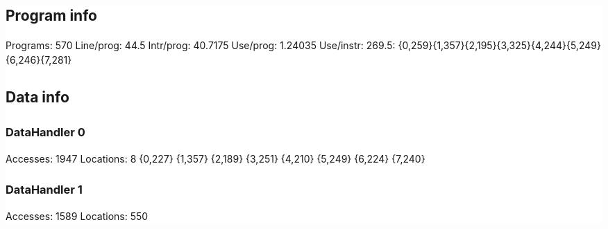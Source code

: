 ## Program info
Programs:	570
Line/prog:	44.5
Intr/prog:	40.7175
Use/prog:	1.24035
Use/instr:	269.5: {0,259}{1,357}{2,195}{3,325}{4,244}{5,249}{6,246}{7,281}

## Data info

### DataHandler 0
Accesses:	1947
Locations:	8
{0,227} {1,357} {2,189} {3,251} {4,210} {5,249} {6,224} {7,240} 

### DataHandler 1
Accesses:	1589
Locations:	550